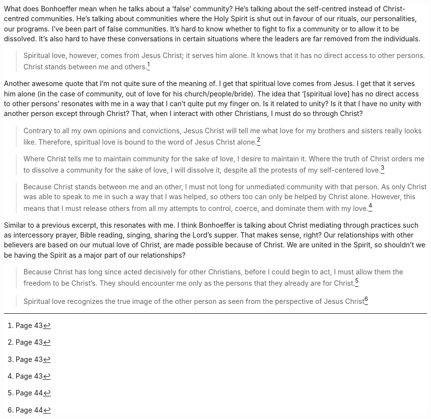[^70]: Page 43

What does Bonhoeffer mean when he talks about a ‘false’ community? He’s
talking about the self-centred instead of Christ-centred communities. He’s
talking about communities where the Holy Spirit is shut out in favour of our
rituals, our personalities, our programs. I’ve been part of false communities.
It’s hard to know whether to fight to fix a community or to allow it to be
dissolved. It’s also hard to have these conversations in certain situations
where the leaders are far removed from the individuals.

> Spiritual love, however, comes from Jesus Christ; it serves him alone. It
> knows that it has no direct access to other persons. Christ stands between me
> and others.[^71]

[^71]: Page 43

Another awesome quote that I’m not quite sure of the meaning of. I get that
spiritual love comes from Jesus. I get that it serves him alone (in the case of
community, out of love for his church/people/bride). The idea that ‘[spiritual
love] has no direct access to other persons’ resonates with me in a way that I
can’t quite put my finger on. Is it related to unity? Is it that I have no
unity with another person except through Christ? That, when I interact with
other Christians, I must do so through Christ?

> Contrary to all my own opinions and convictions, Jesus Christ will tell me
> what love for my brothers and sisters really looks like. Therefore, spiritual
> love is bound to the word of Jesus Christ alone.[^72]

[^72]: Page 43



> Where Christ tells me to maintain community for the sake of love, I desire to
> maintain it. Where the truth of Christ orders me to dissolve a community for
> the sake of love, I will dissolve it, despite all the protests of my
> self-centered love.[^73]

[^73]: Page 43



> Because Christ stands between me and an other, I must not long for unmediated
> community with that person. As only Christ was able to speak to me in such a
> way that I was helped, so others too can only be helped by Christ alone.
> However, this means that I must release others from all my attempts to
> control, coerce, and dominate them with my love.[^74]

[^74]: Page 43

Similar to a previous excerpt, this resonates with me. I think Bonhoeffer is
talking about Christ mediating through practices such as intercessory prayer,
Bible reading, singing, sharing the Lord’s supper. That makes sense, right?
Our relationships with other believers are based on our mutual love of Christ,
are made possible because of Christ. We are united in the Spirit, so shouldn’t
we be having the Spirit as a major part of our relationships?

> Because Christ has long since acted decisively for other Christians, before I
> could begin to act, I must allow them the freedom to be Christ’s. They
> should encounter me only as the persons that they already are for Christ.[^75]

[^75]: Page 44



> Spiritual love recognizes the true image of the other person as seen from the
> perspective of Jesus Christ[^76]


[^1]: Page 1
[^2]: Page 3
[^3]: Page 3
[^4]: Page 3
[^5]: Page 6
[^6]: Page 6
[^7]: Page 7
[^8]: Page 7
[^9]: Page 8
[^10]: Page 8
[^11]: Page 8
[^12]: Page 8
[^13]: Page 9
[^14]: Page 9
[^15]: Page 10
[^16]: Page 10
[^17]: Page 11
[^18]: Page 11
[^19]: Page 11
[^20]: Page 12
[^21]: Page 12
[^22]: Page 12
[^23]: Page 13
[^24]: Page 13
[^25]: Page 14
[^26]: Page 16
[^27]: Page 16
[^28]: Page 17
[^29]: Page 17
[^30]: Page 17
[^31]: Page 18
[^32]: Page 20
[^33]: Page 25
[^34]: Page 25
[^35]: Page 27
[^36]: Page 27
[^37]: Page 28
[^38]: Page 29
[^39]: Page 29
[^40]: Page 29
[^41]: Page 29
[^42]: Page 30
[^43]: Page 30
[^44]: Page 31
[^45]: Page 31
[^46]: Page 32
[^47]: Page 32
[^48]: Page 32
[^49]: Page 34
[^50]: Page 34
[^51]: Page 35
[^52]: Page 36
[^53]: Page 36
[^54]: Page 36
[^55]: Page 36
[^56]: Page 37
[^57]: Page 37
[^58]: Page 37
[^59]: Page 38
[^60]: Page 38
[^61]: Page 38
[^62]: Page 39
[^63]: Page 40
[^64]: Page 40
[^65]: Page 41
[^66]: Page 41
[^67]: Page 42
[^68]: Page 42
[^69]: Page 42
[^76]: Page 44
[^77]: Page 44
[^78]: Page 44
[^79]: Page 45
[^80]: Page 45
[^81]: Page 45
[^82]: Page 46
[^83]: Page 47
[^84]: Page 48
[^85]: Page 51
[^86]: Page 51
[^87]: Page 51
[^88]: Page 52
[^89]: Page 52
[^90]: Page 53
[^91]: Page 54
[^92]: Page 54
[^93]: Page 55
[^94]: Page 55
[^95]: Page 55
[^96]: Page 55
[^97]: Page 55
[^98]: Page 56
[^99]: Page 56
[^100]: Page 56
[^101]: Page 57
[^102]: Page 57
[^103]: Page 58
[^104]: Page 58
[^105]: Page 58
[^106]: Page 58
[^107]: Page 59
[^108]: Page 59
[^109]: Page 60
[^110]: Page 60
[^111]: Page 60
[^112]: Page 61
[^113]: Page 62
[^114]: Page 62
[^115]: Page 63
[^116]: Page 63
[^117]: Page 63
[^118]: Page 63
[^119]: Page 63
[^120]: Page 64
[^121]: Page 64
[^122]: Page 65
[^123]: Page 66
[^124]: Page 67
[^125]: Page 67
[^126]: Page 68
[^127]: Page 69
[^128]: Page 69
[^129]: Page 69
[^130]: Page 69
[^131]: Page 69
[^132]: Page 70
[^133]: Page 71
[^134]: Page 71
[^135]: Page 73
[^136]: Page 73
[^137]: Page 74
[^138]: Page 75
[^139]: Page 77
[^140]: Page 78
[^141]: Page 78
[^142]: Page 78
[^143]: Page 78
[^144]: Page 78
[^145]: Page 78
[^146]: Page 80
[^147]: Page 81
[^148]: Page 93
[^149]: Page 108
[^150]: Page 119
[^151]: Page 119
[^152]: Page 123
[^153]: Page 125
[^154]: Page 125
[^155]: Page 128
[^156]: Page 129
[^157]: Page 134
[^158]: Page 137
[^159]: Page 139